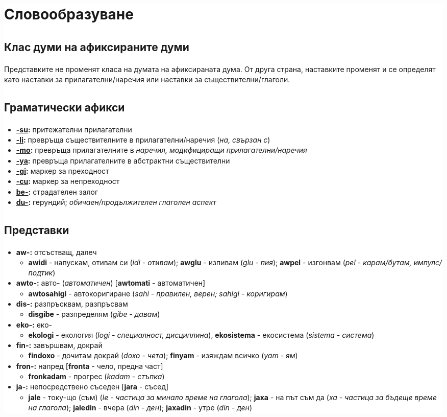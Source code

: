 <h1>Словообразуване</h1>
<p> </p>
<h2>Клас думи на афиксираните думи</h2>
<p>Представките не променят класа на думата на афиксираната дума. От друга страна, наставките променят и се определят
	като наставки за прилагателни/наречия или наставки за съществителни/глаголи.</p>
<h2>Граматически афикси</h2>
<ul>
	<li><strong><a href="./pornamelexi.html#suyali_sifalexi">-su</a>:</strong> притежателни прилагателни</li>
	<li><strong><a href="./inharelexi.html#xafefikso_-li">-li</a>:</strong> превръща съществителните в
		прилагателни/наречия (<em>на, свързан с</em>)</li>
	<li><strong><a href="./inharelexi.html#xafefikso_-mo">-mo</a>:</strong> превръща прилагателните в <em>наречия,
			модифициращи прилагателни/наречия</em></li>
	<li><strong><a href="./inharelexi.html#xafefikso_-ya">-ya</a>:</strong> превръща прилагателните в абстрактни
		съществителни </li>
	<li><strong><a href="./inharelexi.html#xafefikso_-gi">-gi</a>:</strong> маркер за преходност</li>
	<li><strong><a href="./inharelexi.html#xafefikso_-cu">-cu</a>:</strong> маркер за непреходност</li>
	<li><strong><a href="./falelexili-morfo.html#be-">be-</a>:</strong> страдателен залог</li>
	<li><strong><a href="./inharelexi.html#lefefikso_du-">du-</a>:</strong> герундий; <em>обичаен/продължителен
			глаголен аспект</em></li>
</ul>
<h2>Представки</h2>
<ul>
	<li><strong>aw-:</strong> отсъстващ, далеч <ul>
			<li><strong>awidi</strong> - напускам, отивам си (<em>idi</em> - <em>отивам</em>); <strong>awglu</strong> -
				изпивам (<em>glu</em> - <em>пия</em>); <strong>awpel</strong> - изгонвам (<em>pel</em> -
				<em>карам/бутам, импулс/подтик</em>)</li>
		</ul>
	</li>
	<li><strong>awto-:</strong> авто- (<em>автоматичен</em>) [<strong>awtomati</strong> - автоматичен] <ul>
			<li><strong>awtosahigi</strong> - автокоригиране (<em>sahi - правилен, верен; sahigi - коригирам</em>)</li>
		</ul>
	</li>
	<li><strong>dis-:</strong> разпръсквам, разпръсвам <ul>
			<li><strong>disgibe</strong> - разпределям (<em>gibe</em> - <em>давам</em>)</li>
		</ul>
	</li>
	<li><strong>eko-:</strong> еко- <ul>
			<li><strong>ekologi</strong> - екология (<em>logi - специалност, дисциплина</em>),
				<strong>ekosistema</strong> - екосистема (<em>sistema - система</em>)</li>
		</ul>
	</li>
	<li><strong>fin-:</strong> завършвам, докрай <ul>
			<li><strong>findoxo</strong> - дочитам докрай (<em>doxo</em> - <em>чета</em>); <strong>finyam</strong> -
				изяждам всичко (<em>yam</em> - <em>ям</em>)</li>
		</ul>
	</li>
	<li><strong>fron-:</strong> напред [<strong>fronta</strong> - чело, предна част] <ul>
			<li><strong>fronkadam</strong> - прогрес (<em>kadam</em> - <em>стъпка</em>)</li>
		</ul>
	</li>
	<li><strong>ja-:</strong> непосредствено съседен [<strong>jara</strong> - съсед] <ul>
			<li><strong>jale</strong> - току-що (съм) (<em>le - частица за минало време на глагола</em>);
				<strong>jaxa</strong> - на път съм да (<em>xa - частица за бъдеще време на глагола</em>);
				<strong>jaledin</strong> - вчера (<em>din - ден</em>); <strong>jaxadin</strong> - утре (<em>din -
					ден</em>)</li>